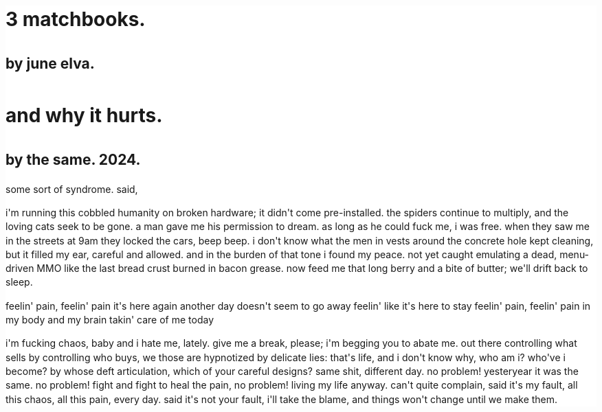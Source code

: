 # 3 matchbooks.
## by june elva.


# and why it hurts.
## by the same. 2024.

some sort of syndrome. said,


i'm running this cobbled humanity
on broken hardware;
it didn't come pre-installed.
the spiders continue to multiply,
and the loving cats seek to be gone.
a man gave me his permission to dream.
as long as he could fuck me, i was free.
when they saw me in the streets at 9am
they locked the cars, beep beep.
i don't know what the men in vests
around the concrete hole kept cleaning,
but it filled my ear, careful and allowed.
and in the burden of that tone i found my peace.
not yet caught emulating a dead, menu-driven MMO
like the last bread crust burned in bacon grease.
now feed me that long berry and a bite of butter;
we'll drift back to sleep.


feelin' pain, feelin' pain
it's here again another day
doesn't seem to go away
feelin' like it's here to stay
feelin' pain, feelin' pain
in my body and my brain
takin' care of me
today


i'm fucking chaos, baby
and i hate me, lately.
give me a break, please;
i'm begging you to abate me.
out there controlling what sells
by controlling who buys, we those
are hypnotized by delicate lies:
that's life, and i don't know why,
who am i? who've i become?
by whose deft articulation,
which of your careful designs?
same shit, different day. no problem!
yesteryear it was the same. no problem!
fight and fight to heal the pain,
no problem! living my life anyway.
can't quite complain, said it's my fault,
all this chaos, all this pain, every day.
said it's not your fault, i'll take the blame,
and things won't change until we make them.
